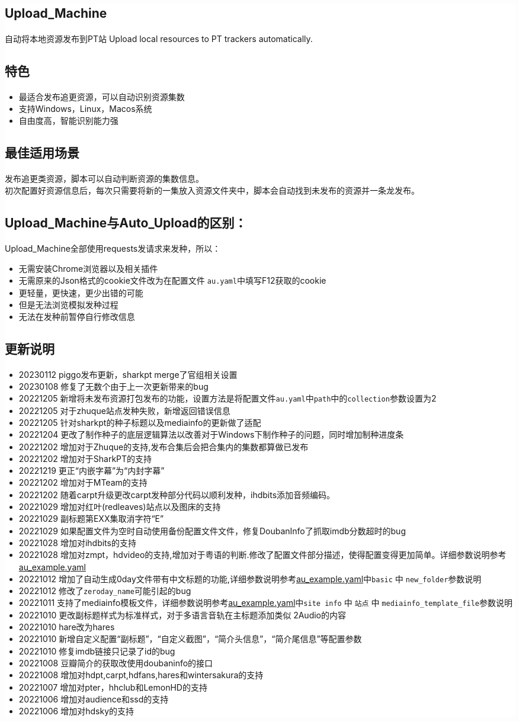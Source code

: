 ## Upload_Machine

自动将本地资源发布到PT站
Upload local resources to PT trackers automatically.

## 特色

- 最适合发布追更资源，可以自动识别资源集数
- 支持Windows，Linux，Macos系统
- 自由度高，智能识别能力强

## 最佳适用场景
  
发布追更类资源，脚本可以自动判断资源的集数信息。  
初次配置好资源信息后，每次只需要将新的一集放入资源文件夹中，脚本会自动找到未发布的资源并一条龙发布。  

## Upload_Machine与Auto_Upload的区别：

Upload_Machine全部使用requests发请求来发种，所以：

- 无需安装Chrome浏览器以及相关插件
- 无需原来的Json格式的cookie文件改为在配置文件 `au.yaml`中填写F12获取的cookie
- 更轻量，更快速，更少出错的可能
- 但是无法浏览模拟发种过程
- 无法在发种前暂停自行修改信息

## 更新说明
- 20230112 piggo发布更新，sharkpt merge了官组相关设置
- 20230108 修复了无数个由于上一次更新带来的bug
- 20221205 新增将未发布资源打包发布的功能，设置方法是将配置文件`au.yaml`中`path`中的`collection`参数设置为2
- 20221205 对于zhuque站点发种失败，新增返回错误信息
- 20221205 针对sharkpt的种子标题以及mediainfo的更新做了适配
- 20221204 更改了制作种子的底层逻辑算法以改善对于Windows下制作种子的问题，同时增加制种进度条
- 20221202 增加对于Zhuque的支持,发布合集后会把合集内的集数都算做已发布
- 20221202 增加对于SharkPT的支持
- 20221219 更正“内嵌字幕”为“内封字幕”
- 20221202 增加对于MTeam的支持
- 20221202 随着carpt升级更改carpt发种部分代码以顺利发种，ihdbits添加音频编码。
- 20221029 增加对红叶(redleaves)站点以及图床的支持
- 20221029 副标题第EXX集取消字符“E”
- 20221029 如果配置文件为空时自动使用备份配置文件文件，修复DoubanInfo了抓取imdb分数超时的bug
- 20221028 增加对ihdbits的支持
- 20221028 增加对zmpt，hdvideo的支持,增加对于粤语的判断.修改了配置文件部分描述，使得配置变得更加简单。详细参数说明参考[au_example.yaml](https://github.com/dongshuyan/Upload_Machine/blob/master/au_example.yaml)
- 20221012 增加了自动生成0day文件带有中文标题的功能,详细参数说明参考[au_example.yaml](https://github.com/dongshuyan/Upload_Machine/blob/master/au_example.yaml)中`basic` 中 `new_folder`参数说明
- 20221012 修改了`zeroday_name`可能引起的bug
- 20221011 支持了mediainfo模板文件，详细参数说明参考[au_example.yaml](https://github.com/dongshuyan/Upload_Machine/blob/master/au_example.yaml)中`site info` 中 `站点` 中 `mediainfo_template_file`参数说明
- 20221010 更改副标题样式为标准样式，对于多语言音轨在主标题添加类似 2Audio的内容
- 20221010 hare改为hares
- 20221010 新增自定义配置“副标题”，“自定义截图”，“简介头信息”，“简介尾信息”等配置参数
- 20221010 修复imdb链接只记录了id的bug
- 20221008 豆瓣简介的获取改使用doubaninfo的接口
- 20221008 增加对hdpt,carpt,hdfans,hares和wintersakura的支持
- 20221007 增加对pter，hhclub和LemonHD的支持
- 20221006 增加对audience和ssd的支持
- 20221006 增加对hdsky的支持
